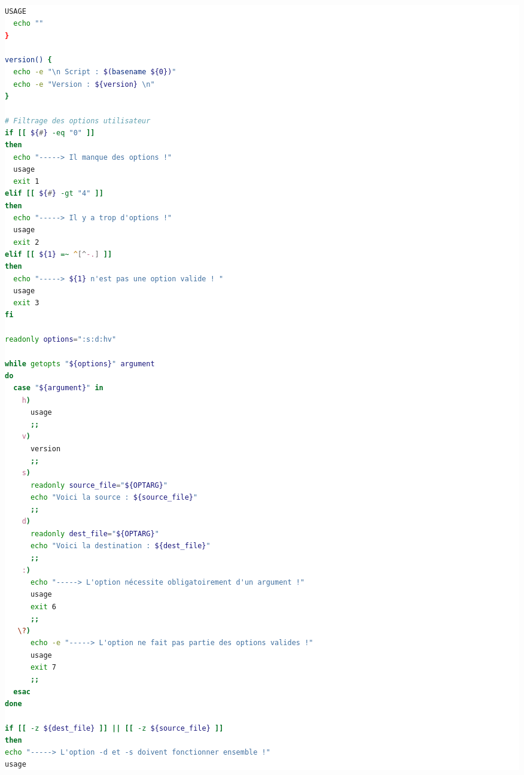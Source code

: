 ```bash
USAGE
  echo ""
}

version() {
  echo -e "\n Script : $(basename ${0})"
  echo -e "Version : ${version} \n" 
}

# Filtrage des options utilisateur
if [[ ${#} -eq "0" ]]
then
  echo "-----> Il manque des options !"
  usage
  exit 1
elif [[ ${#} -gt "4" ]]
then
  echo "-----> Il y a trop d'options !"
  usage
  exit 2
elif [[ ${1} =~ ^[^-.] ]]
then
  echo "-----> ${1} n'est pas une option valide ! "
  usage
  exit 3
fi

readonly options=":s:d:hv"

while getopts "${options}" argument
do
  case "${argument}" in
    h)
      usage
      ;;
    v)
      version
      ;;
    s)
      readonly source_file="${OPTARG}"
      echo "Voici la source : ${source_file}"
      ;;
    d)
      readonly dest_file="${OPTARG}"
      echo "Voici la destination : ${dest_file}"
      ;;
    :)
      echo "-----> L'option nécessite obligatoirement d'un argument !"
      usage
      exit 6
      ;;
   \?)
      echo -e "-----> L'option ne fait pas partie des options valides !"
      usage
      exit 7
      ;;
  esac
done

if [[ -z ${dest_file} ]] || [[ -z ${source_file} ]]
then
echo "-----> L'option -d et -s doivent fonctionner ensemble !"
usage
```